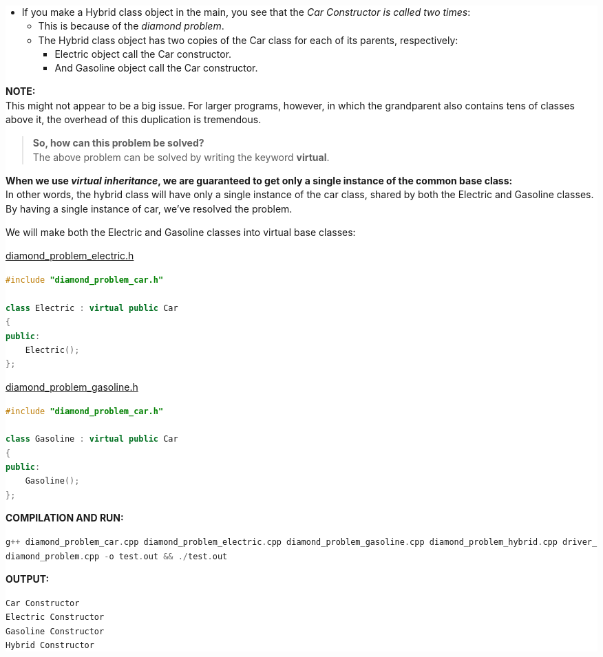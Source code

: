  - If you make a Hybrid class object in the main, you see that the *Car Constructor is called two times*:
   - This is because of the *diamond problem*.
   - The Hybrid class object has two copies of the Car class for each of its parents, respectively:
     - Electric object call the Car constructor.
     - And Gasoline object call the Car constructor.

**NOTE:**  
This might not appear to be a big issue. For larger programs, however, in which the grandparent also contains tens of classes above it, the overhead of this duplication is tremendous.

> **So, how can this problem be solved?**  
> The above problem can be solved by writing the keyword **virtual**.

**When we use *virtual inheritance*, we are guaranteed to get only a single instance of the common base class:**  
In other words, the hybrid class will have only a single instance of the car class, shared by both the Electric and Gasoline classes. By having a single instance of car, we’ve resolved the problem.

We will make both the Electric and Gasoline classes into virtual base classes:

[diamond_problem_electric.h](src/diamond_problem_electric.h)
```cpp
#include "diamond_problem_car.h"

class Electric : virtual public Car
{
public:
    Electric();
};
```

[diamond_problem_gasoline.h](src/diamond_problem_gasoline.h)
```cpp
#include "diamond_problem_car.h"

class Gasoline : virtual public Car
{
public:
    Gasoline();
};
```

**COMPILATION AND RUN:**
```cpp
g++ diamond_problem_car.cpp diamond_problem_electric.cpp diamond_problem_gasoline.cpp diamond_problem_hybrid.cpp driver_diamond_problem.cpp -o test.out && ./test.out
```

**OUTPUT:**  
```cpp
Car Constructor
Electric Constructor
Gasoline Constructor
Hybrid Constructor
```
